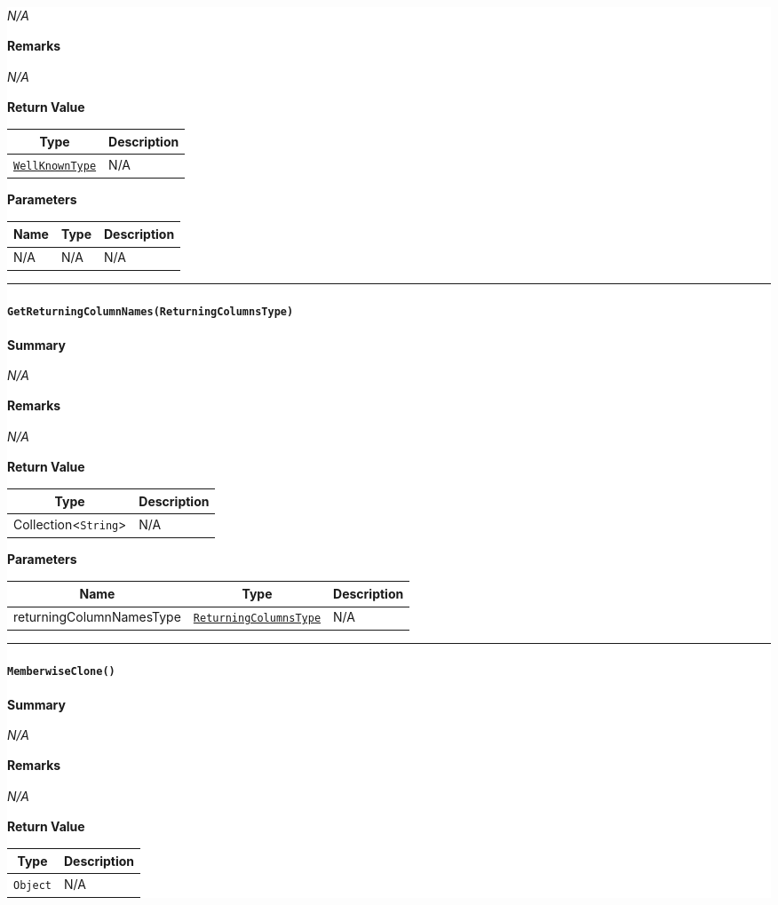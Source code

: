    *N/A*

**Remarks**

   *N/A*

**Return Value**

|Type|Description|
|---|---|
|[`WellKnownType`](../ThinkGeo.Core/ThinkGeo.Core.WellKnownType.md)|N/A|

**Parameters**

|Name|Type|Description|
|---|---|---|
|N/A|N/A|N/A|

---
#### `GetReturningColumnNames(ReturningColumnsType)`

**Summary**

   *N/A*

**Remarks**

   *N/A*

**Return Value**

|Type|Description|
|---|---|
|Collection<`String`>|N/A|

**Parameters**

|Name|Type|Description|
|---|---|---|
|returningColumnNamesType|[`ReturningColumnsType`](../ThinkGeo.Core/ThinkGeo.Core.ReturningColumnsType.md)|N/A|

---
#### `MemberwiseClone()`

**Summary**

   *N/A*

**Remarks**

   *N/A*

**Return Value**

|Type|Description|
|---|---|
|`Object`|N/A|
